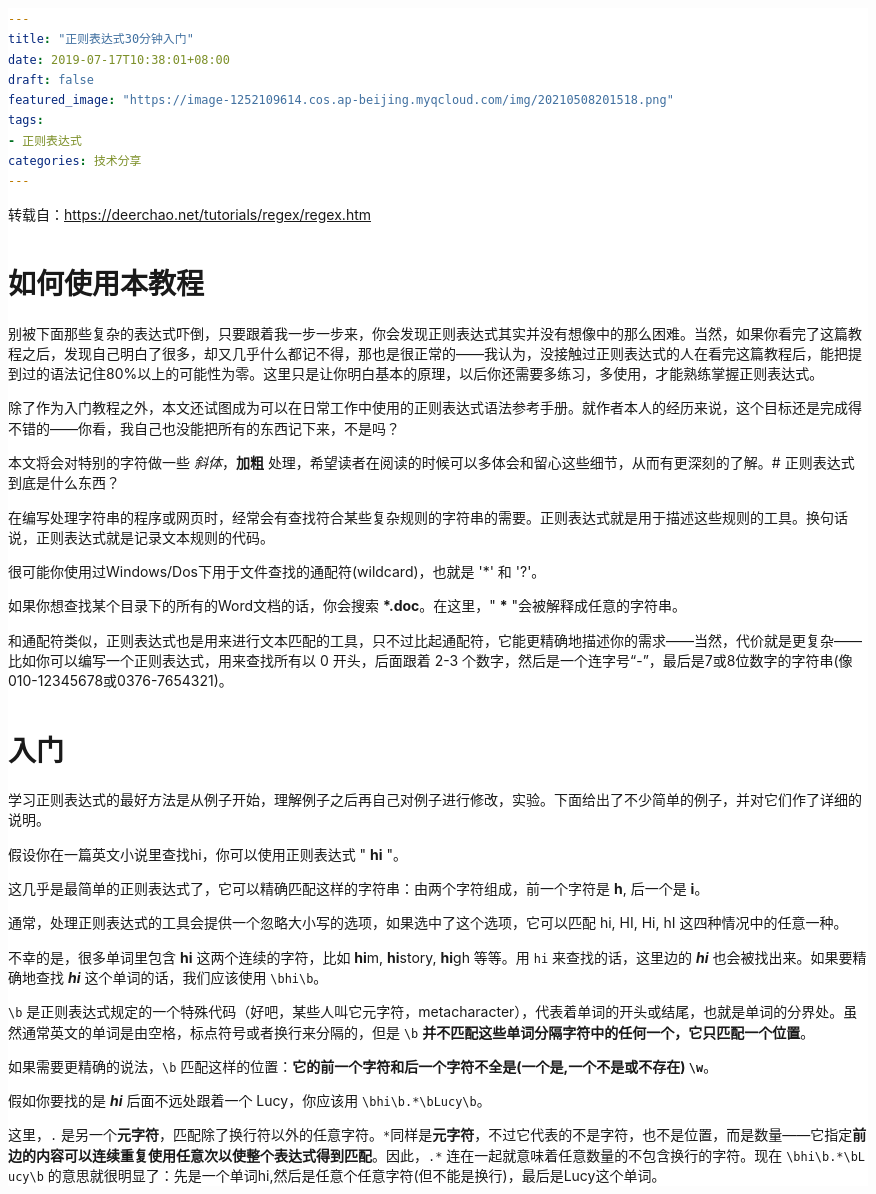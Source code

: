 ```yaml
---
title: "正则表达式30分钟入门"
date: 2019-07-17T10:38:01+08:00
draft: false
featured_image: "https://image-1252109614.cos.ap-beijing.myqcloud.com/img/20210508201518.png"
tags: 
- 正则表达式
categories: 技术分享
---
```


转载自：https://deerchao.net/tutorials/regex/regex.htm

# 如何使用本教程


别被下面那些复杂的表达式吓倒，只要跟着我一步一步来，你会发现正则表达式其实并没有想像中的那么困难。当然，如果你看完了这篇教程之后，发现自己明白了很多，却又几乎什么都记不得，那也是很正常的——我认为，没接触过正则表达式的人在看完这篇教程后，能把提到过的语法记住80%以上的可能性为零。这里只是让你明白基本的原理，以后你还需要多练习，多使用，才能熟练掌握正则表达式。

除了作为入门教程之外，本文还试图成为可以在日常工作中使用的正则表达式语法参考手册。就作者本人的经历来说，这个目标还是完成得不错的——你看，我自己也没能把所有的东西记下来，不是吗？

本文将会对特别的字符做一些 *斜体*，**加粗** 处理，希望读者在阅读的时候可以多体会和留心这些细节，从而有更深刻的了解。# 正则表达式到底是什么东西？

在编写处理字符串的程序或网页时，经常会有查找符合某些复杂规则的字符串的需要。正则表达式就是用于描述这些规则的工具。换句话说，正则表达式就是记录文本规则的代码。

很可能你使用过Windows/Dos下用于文件查找的通配符(wildcard)，也就是 '\*' 和 '?'。

如果你想查找某个目录下的所有的Word文档的话，你会搜索 **\*.doc**。在这里，" **\*** "会被解释成任意的字符串。

和通配符类似，正则表达式也是用来进行文本匹配的工具，只不过比起通配符，它能更精确地描述你的需求——当然，代价就是更复杂——比如你可以编写一个正则表达式，用来查找所有以 0 开头，后面跟着 2-3 个数字，然后是一个连字号“-”，最后是7或8位数字的字符串(像010-12345678或0376-7654321)。

# 入门

学习正则表达式的最好方法是从例子开始，理解例子之后再自己对例子进行修改，实验。下面给出了不少简单的例子，并对它们作了详细的说明。

假设你在一篇英文小说里查找hi，你可以使用正则表达式 " **hi** "。

这几乎是最简单的正则表达式了，它可以精确匹配这样的字符串：由两个字符组成，前一个字符是 **h**, 后一个是 **i**。

通常，处理正则表达式的工具会提供一个忽略大小写的选项，如果选中了这个选项，它可以匹配 hi, HI, Hi, hI 这四种情况中的任意一种。

不幸的是，很多单词里包含 **hi** 这两个连续的字符，比如 **hi**m, **hi**story, **hi**gh 等等。用 `hi` 来查找的话，这里边的 ***hi*** 也会被找出来。如果要精确地查找 ***hi*** 这个单词的话，我们应该使用 `\bhi\b`。

`\b` 是正则表达式规定的一个特殊代码（好吧，某些人叫它元字符，metacharacter），代表着单词的开头或结尾，也就是单词的分界处。虽然通常英文的单词是由空格，标点符号或者换行来分隔的，但是 `\b` **并不匹配这些单词分隔字符中的任何一个，它只匹配一个位置**。

如果需要更精确的说法，`\b` 匹配这样的位置：**它的前一个字符和后一个字符不全是(一个是,一个不是或不存在) `\w`**。

假如你要找的是 ***hi*** 后面不远处跟着一个 Lucy，你应该用 `\bhi\b.*\bLucy\b`。

这里，`.` 是另一个**元字符**，匹配除了换行符以外的任意字符。`*`同样是**元字符**，不过它代表的不是字符，也不是位置，而是数量——它指定**前边的内容可以连续重复使用任意次以使整个表达式得到匹配**。因此，`.*` 连在一起就意味着任意数量的不包含换行的字符。现在 `\bhi\b.*\bLucy\b` 的意思就很明显了：先是一个单词hi,然后是任意个任意字符(但不能是换行)，最后是Lucy这个单词。
